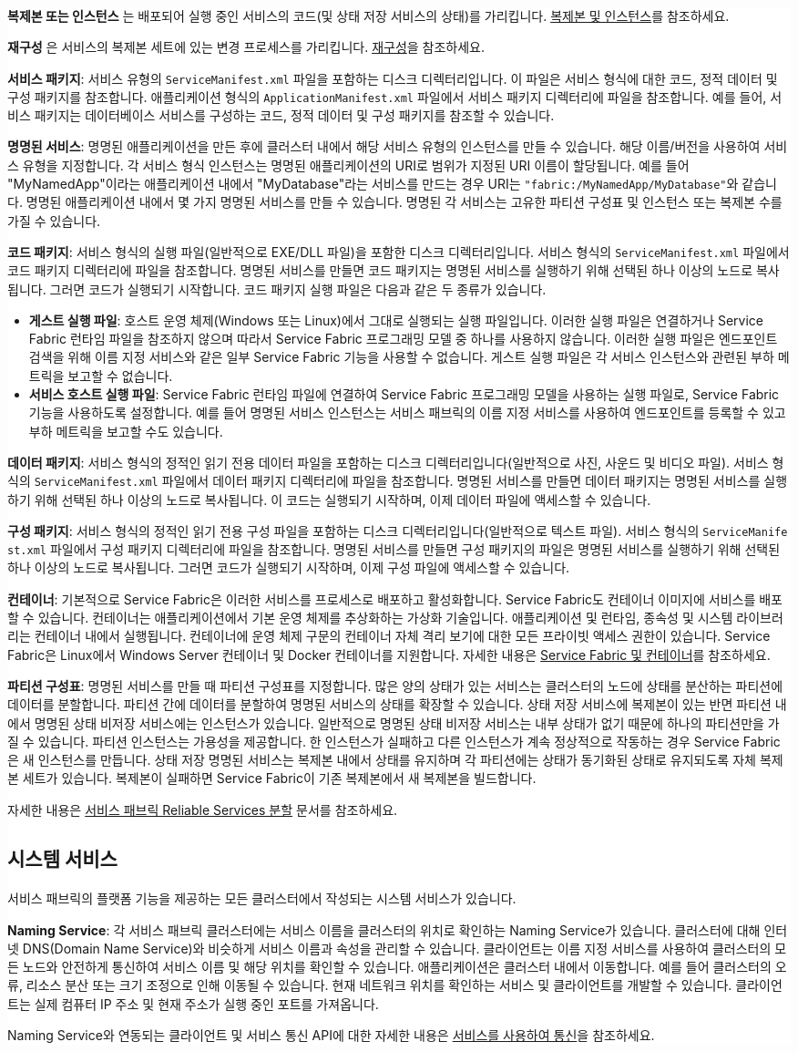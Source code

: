 **복제본 또는 인스턴스** 는 배포되어 실행 중인 서비스의 코드(및 상태 저장 서비스의 상태)를 가리킵니다. [복제본 및 인스턴스](service-fabric-concepts-replica-lifecycle.md)를 참조하세요.

**재구성** 은 서비스의 복제본 세트에 있는 변경 프로세스를 가리킵니다. [재구성](service-fabric-concepts-reconfiguration.md)을 참조하세요.

**서비스 패키지**: 서비스 유형의 `ServiceManifest.xml` 파일을 포함하는 디스크 디렉터리입니다. 이 파일은 서비스 형식에 대한 코드, 정적 데이터 및 구성 패키지를 참조합니다. 애플리케이션 형식의 `ApplicationManifest.xml` 파일에서 서비스 패키지 디렉터리에 파일을 참조합니다. 예를 들어, 서비스 패키지는 데이터베이스 서비스를 구성하는 코드, 정적 데이터 및 구성 패키지를 참조할 수 있습니다.

**명명된 서비스**: 명명된 애플리케이션을 만든 후에 클러스터 내에서 해당 서비스 유형의 인스턴스를 만들 수 있습니다. 해당 이름/버전을 사용하여 서비스 유형을 지정합니다. 각 서비스 형식 인스턴스는 명명된 애플리케이션의 URI로 범위가 지정된 URI 이름이 할당됩니다. 예를 들어 "MyNamedApp"이라는 애플리케이션 내에서 "MyDatabase"라는 서비스를 만드는 경우 URI는 `"fabric:/MyNamedApp/MyDatabase"`와 같습니다. 명명된 애플리케이션 내에서 몇 가지 명명된 서비스를 만들 수 있습니다. 명명된 각 서비스는 고유한 파티션 구성표 및 인스턴스 또는 복제본 수를 가질 수 있습니다.

**코드 패키지**: 서비스 형식의 실행 파일(일반적으로 EXE/DLL 파일)을 포함한 디스크 디렉터리입니다. 서비스 형식의 `ServiceManifest.xml` 파일에서 코드 패키지 디렉터리에 파일을 참조합니다. 명명된 서비스를 만들면 코드 패키지는 명명된 서비스를 실행하기 위해 선택된 하나 이상의 노드로 복사됩니다. 그러면 코드가 실행되기 시작합니다. 코드 패키지 실행 파일은 다음과 같은 두 종류가 있습니다.

* **게스트 실행 파일**: 호스트 운영 체제(Windows 또는 Linux)에서 그대로 실행되는 실행 파일입니다. 이러한 실행 파일은 연결하거나 Service Fabric 런타임 파일을 참조하지 않으며 따라서 Service Fabric 프로그래밍 모델 중 하나를 사용하지 않습니다. 이러한 실행 파일은 엔드포인트 검색을 위해 이름 지정 서비스와 같은 일부 Service Fabric 기능을 사용할 수 없습니다. 게스트 실행 파일은 각 서비스 인스턴스와 관련된 부하 메트릭을 보고할 수 없습니다.
* **서비스 호스트 실행 파일**: Service Fabric 런타임 파일에 연결하여 Service Fabric 프로그래밍 모델을 사용하는 실행 파일로, Service Fabric 기능을 사용하도록 설정합니다. 예를 들어 명명된 서비스 인스턴스는 서비스 패브릭의 이름 지정 서비스를 사용하여 엔드포인트를 등록할 수 있고 부하 메트릭을 보고할 수도 있습니다.

**데이터 패키지**: 서비스 형식의 정적인 읽기 전용 데이터 파일을 포함하는 디스크 디렉터리입니다(일반적으로 사진, 사운드 및 비디오 파일). 서비스 형식의 `ServiceManifest.xml` 파일에서 데이터 패키지 디렉터리에 파일을 참조합니다. 명명된 서비스를 만들면 데이터 패키지는 명명된 서비스를 실행하기 위해 선택된 하나 이상의 노드로 복사됩니다. 이 코드는 실행되기 시작하며, 이제 데이터 파일에 액세스할 수 있습니다.

**구성 패키지**: 서비스 형식의 정적인 읽기 전용 구성 파일을 포함하는 디스크 디렉터리입니다(일반적으로 텍스트 파일). 서비스 형식의 `ServiceManifest.xml` 파일에서 구성 패키지 디렉터리에 파일을 참조합니다. 명명된 서비스를 만들면 구성 패키지의 파일은 명명된 서비스를 실행하기 위해 선택된 하나 이상의 노드로 복사됩니다. 그러면 코드가 실행되기 시작하며, 이제 구성 파일에 액세스할 수 있습니다.

**컨테이너**: 기본적으로 Service Fabric은 이러한 서비스를 프로세스로 배포하고 활성화합니다. Service Fabric도 컨테이너 이미지에 서비스를 배포할 수 있습니다. 컨테이너는 애플리케이션에서 기본 운영 체제를 추상화하는 가상화 기술입니다. 애플리케이션 및 런타임, 종속성 및 시스템 라이브러리는 컨테이너 내에서 실행됩니다. 컨테이너에 운영 체제 구문의 컨테이너 자체 격리 보기에 대한 모든 프라이빗 액세스 권한이 있습니다. Service Fabric은 Linux에서 Windows Server 컨테이너 및 Docker 컨테이너를 지원합니다. 자세한 내용은 [Service Fabric 및 컨테이너](service-fabric-containers-overview.md)를 참조하세요.

**파티션 구성표**: 명명된 서비스를 만들 때 파티션 구성표를 지정합니다. 많은 양의 상태가 있는 서비스는 클러스터의 노드에 상태를 분산하는 파티션에 데이터를 분할합니다. 파티션 간에 데이터를 분할하여 명명된 서비스의 상태를 확장할 수 있습니다. 상태 저장 서비스에 복제본이 있는 반면 파티션 내에서 명명된 상태 비저장 서비스에는 인스턴스가 있습니다. 일반적으로 명명된 상태 비저장 서비스는 내부 상태가 없기 때문에 하나의 파티션만을 가질 수 있습니다. 파티션 인스턴스는 가용성을 제공합니다. 한 인스턴스가 실패하고 다른 인스턴스가 계속 정상적으로 작동하는 경우 Service Fabric은 새 인스턴스를 만듭니다. 상태 저장 명명된 서비스는 복제본 내에서 상태를 유지하며 각 파티션에는 상태가 동기화된 상태로 유지되도록 자체 복제본 세트가 있습니다. 복제본이 실패하면 Service Fabric이 기존 복제본에서 새 복제본을 빌드합니다.

자세한 내용은 [서비스 패브릭 Reliable Services 분할](service-fabric-concepts-partitioning.md) 문서를 참조하세요.

## <a name="system-services"></a>시스템 서비스

서비스 패브릭의 플랫폼 기능을 제공하는 모든 클러스터에서 작성되는 시스템 서비스가 있습니다.

**Naming Service**: 각 서비스 패브릭 클러스터에는 서비스 이름을 클러스터의 위치로 확인하는 Naming Service가 있습니다. 클러스터에 대해 인터넷 DNS(Domain Name Service)와 비슷하게 서비스 이름과 속성을 관리할 수 있습니다. 클라이언트는 이름 지정 서비스를 사용하여 클러스터의 모든 노드와 안전하게 통신하여 서비스 이름 및 해당 위치를 확인할 수 있습니다. 애플리케이션은 클러스터 내에서 이동합니다. 예를 들어 클러스터의 오류, 리소스 분산 또는 크기 조정으로 인해 이동될 수 있습니다. 현재 네트워크 위치를 확인하는 서비스 및 클라이언트를 개발할 수 있습니다. 클라이언트는 실제 컴퓨터 IP 주소 및 현재 주소가 실행 중인 포트를 가져옵니다.

Naming Service와 연동되는 클라이언트 및 서비스 통신 API에 대한 자세한 내용은 [서비스를 사용하여 통신](service-fabric-connect-and-communicate-with-services.md)을 참조하세요.
